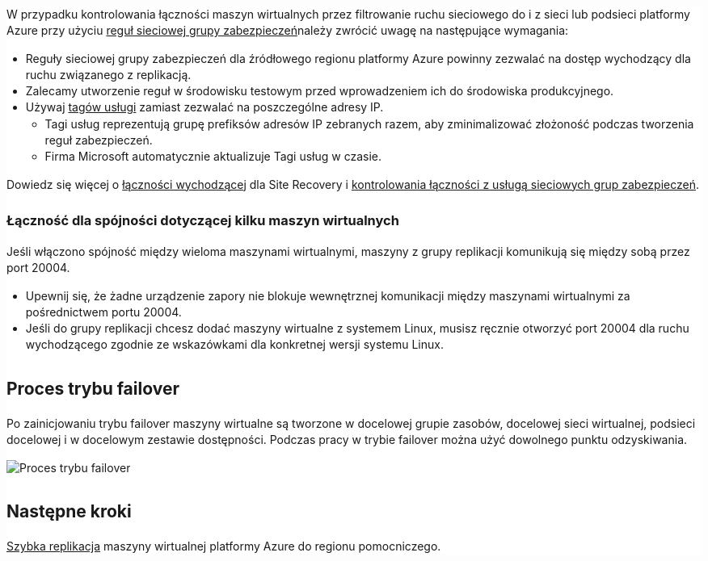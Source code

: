 W przypadku kontrolowania łączności maszyn wirtualnych przez filtrowanie ruchu sieciowego do i z sieci lub podsieci platformy Azure przy użyciu [reguł sieciowej grupy zabezpieczeń](https://docs.microsoft.com/azure/virtual-network/security-overview)należy zwrócić uwagę na następujące wymagania:

- Reguły sieciowej grupy zabezpieczeń dla źródłowego regionu platformy Azure powinny zezwalać na dostęp wychodzący dla ruchu związanego z replikacją.
- Zalecamy utworzenie reguł w środowisku testowym przed wprowadzeniem ich do środowiska produkcyjnego.
- Używaj [tagów usługi](https://docs.microsoft.com/azure/virtual-network/security-overview#service-tags) zamiast zezwalać na poszczególne adresy IP.
    - Tagi usług reprezentują grupę prefiksów adresów IP zebranych razem, aby zminimalizować złożoność podczas tworzenia reguł zabezpieczeń.
    - Firma Microsoft automatycznie aktualizuje Tagi usług w czasie. 
 
Dowiedz się więcej o [łączności wychodzącej](azure-to-azure-about-networking.md#outbound-connectivity-using-service-tags) dla Site Recovery i [kontrolowania łączności z usługą sieciowych grup zabezpieczeń](concepts-network-security-group-with-site-recovery.md).


### <a name="connectivity-for-multi-vm-consistency"></a>Łączność dla spójności dotyczącej kilku maszyn wirtualnych

Jeśli włączono spójność między wieloma maszynami wirtualnymi, maszyny z grupy replikacji komunikują się między sobą przez port 20004.
- Upewnij się, że żadne urządzenie zapory nie blokuje wewnętrznej komunikacji między maszynami wirtualnymi za pośrednictwem portu 20004.
- Jeśli do grupy replikacji chcesz dodać maszyny wirtualne z systemem Linux, musisz ręcznie otworzyć port 20004 dla ruchu wychodzącego zgodnie ze wskazówkami dla konkretnej wersji systemu Linux.




## <a name="failover-process"></a>Proces trybu failover

Po zainicjowaniu trybu failover maszyny wirtualne są tworzone w docelowej grupie zasobów, docelowej sieci wirtualnej, podsieci docelowej i w docelowym zestawie dostępności. Podczas pracy w trybie failover można użyć dowolnego punktu odzyskiwania.

![Proces trybu failover](./media/concepts-azure-to-azure-architecture/failover-v2.png)

## <a name="next-steps"></a>Następne kroki

[Szybka replikacja](azure-to-azure-quickstart.md) maszyny wirtualnej platformy Azure do regionu pomocniczego.
